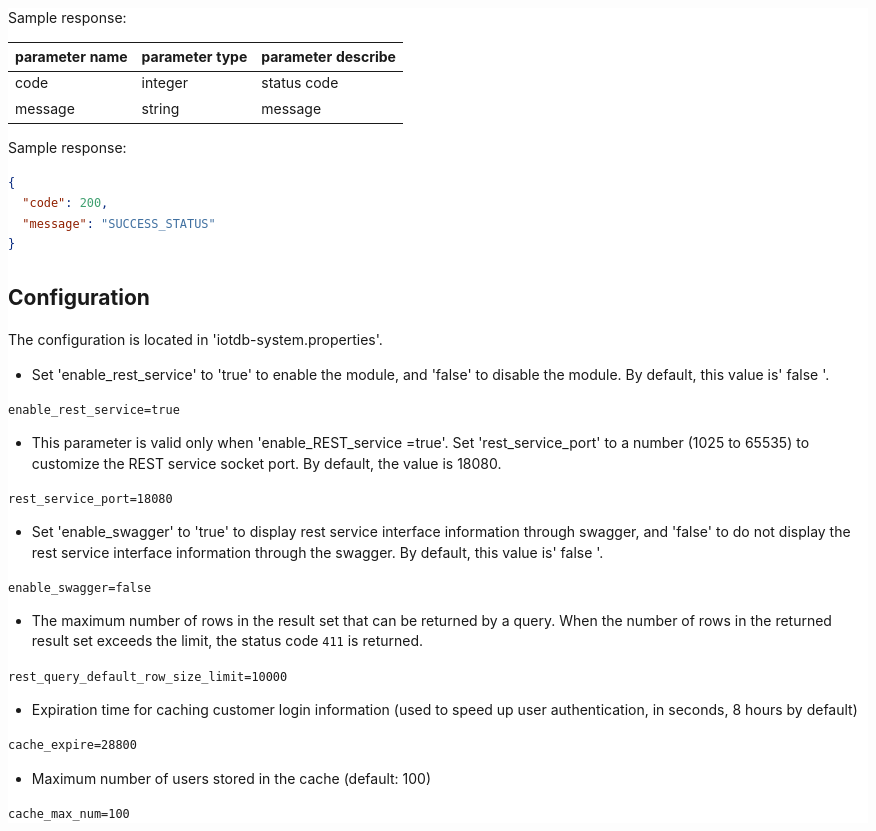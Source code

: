 Sample response:

| parameter name | parameter type | parameter describe |
| :------------- | :------------- | :----------------- |
| code           | integer        | status code        |
| message        | string         | message            |

Sample response:

```json
{
  "code": 200,
  "message": "SUCCESS_STATUS"
}
```

## Configuration

The configuration is located in 'iotdb-system.properties'.

- Set 'enable_rest_service' to 'true' to enable the module, and 'false' to disable the module. By default, this value is' false '.

```properties
enable_rest_service=true
```

- This parameter is valid only when 'enable_REST_service =true'. Set 'rest_service_port' to a number (1025 to 65535) to customize the REST service socket port. By default, the value is 18080.

```properties
rest_service_port=18080
```

- Set 'enable_swagger' to 'true' to display rest service interface information through swagger, and 'false' to do not display the rest service interface information through the swagger. By default, this value is' false '.

```properties
enable_swagger=false
```

- The maximum number of rows in the result set that can be returned by a query. When the number of rows in the returned result set exceeds the limit, the status code `411` is returned.

```properties
rest_query_default_row_size_limit=10000
```

- Expiration time for caching customer login information (used to speed up user authentication, in seconds, 8 hours by default)

```properties
cache_expire=28800
```

- Maximum number of users stored in the cache (default: 100)

```properties
cache_max_num=100
```
